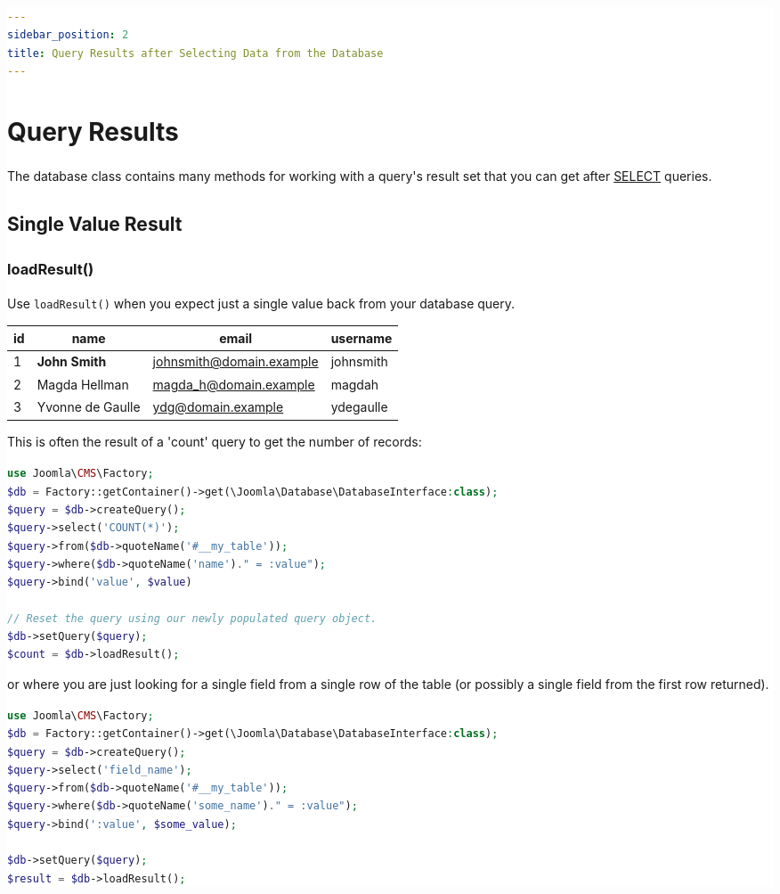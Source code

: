```yaml
---
sidebar_position: 2
title: Query Results after Selecting Data from the Database
---
```


Query Results
=============

The database class contains many methods for working with a query's result set
that you can get after [SELECT](select-data.md) queries.

## Single Value Result

### loadResult()

Use `loadResult()` when you expect just a single value back from your database query.

| id | name             | email                    | username  |
|----|------------------|--------------------------|-----------|
| 1  | **John Smith**   | johnsmith@domain.example | johnsmith |
| 2  | Magda Hellman    | magda_h@domain.example   | magdah    |
| 3  | Yvonne de Gaulle | ydg@domain.example       | ydegaulle |

This is often the result of a 'count' query to get the number of records:

```php
use Joomla\CMS\Factory;
$db = Factory::getContainer()->get(\Joomla\Database\DatabaseInterface:class);
$query = $db->createQuery();
$query->select('COUNT(*)');
$query->from($db->quoteName('#__my_table'));
$query->where($db->quoteName('name')." = :value");
$query->bind('value', $value)

// Reset the query using our newly populated query object.
$db->setQuery($query);
$count = $db->loadResult();
```

or where you are just looking for a single field from a single row of the table
(or possibly a single field from the first row returned).

```php
use Joomla\CMS\Factory;
$db = Factory::getContainer()->get(\Joomla\Database\DatabaseInterface:class);
$query = $db->createQuery();
$query->select('field_name');
$query->from($db->quoteName('#__my_table'));
$query->where($db->quoteName('some_name')." = :value");
$query->bind(':value', $some_value);

$db->setQuery($query);
$result = $db->loadResult();
```
